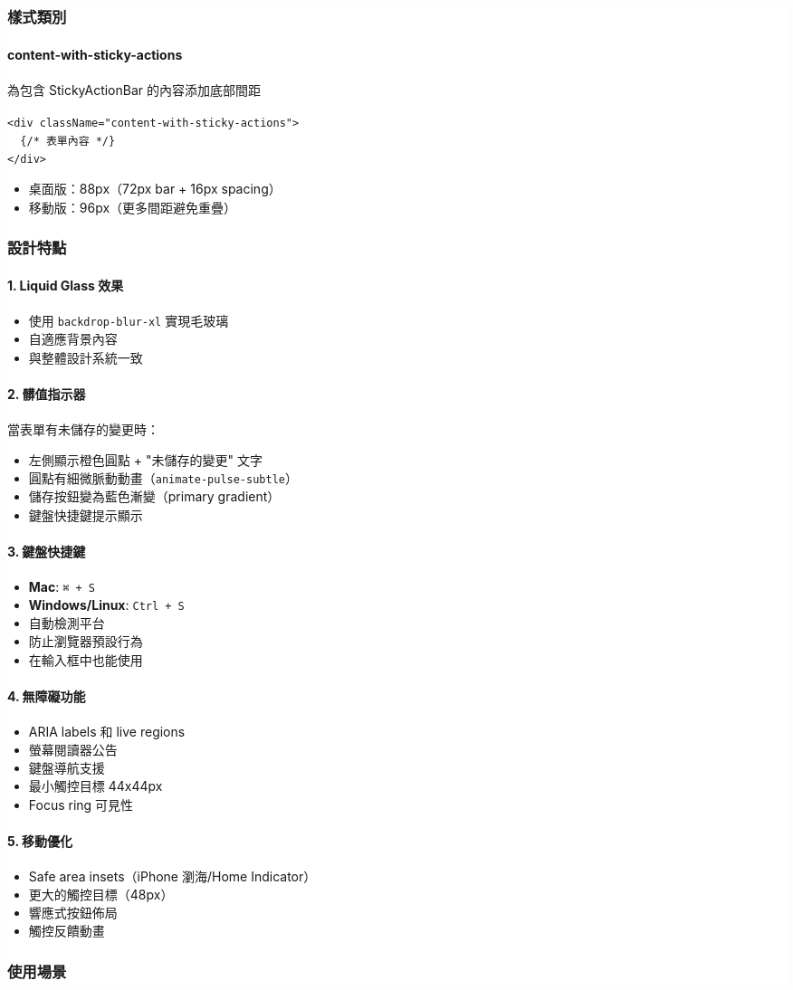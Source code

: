 ### 樣式類別

#### content-with-sticky-actions

為包含 StickyActionBar 的內容添加底部間距

```tsx
<div className="content-with-sticky-actions">
  {/* 表單內容 */}
</div>
```

- 桌面版：88px（72px bar + 16px spacing）
- 移動版：96px（更多間距避免重疊）

### 設計特點

#### 1. Liquid Glass 效果

- 使用 `backdrop-blur-xl` 實現毛玻璃
- 自適應背景內容
- 與整體設計系統一致

#### 2. 髒值指示器

當表單有未儲存的變更時：
- 左側顯示橙色圓點 + "未儲存的變更" 文字
- 圓點有細微脈動動畫（`animate-pulse-subtle`）
- 儲存按鈕變為藍色漸變（primary gradient）
- 鍵盤快捷鍵提示顯示

#### 3. 鍵盤快捷鍵

- **Mac**: `⌘ + S`
- **Windows/Linux**: `Ctrl + S`
- 自動檢測平台
- 防止瀏覽器預設行為
- 在輸入框中也能使用

#### 4. 無障礙功能

- ARIA labels 和 live regions
- 螢幕閱讀器公告
- 鍵盤導航支援
- 最小觸控目標 44x44px
- Focus ring 可見性

#### 5. 移動優化

- Safe area insets（iPhone 瀏海/Home Indicator）
- 更大的觸控目標（48px）
- 響應式按鈕佈局
- 觸控反饋動畫

### 使用場景
